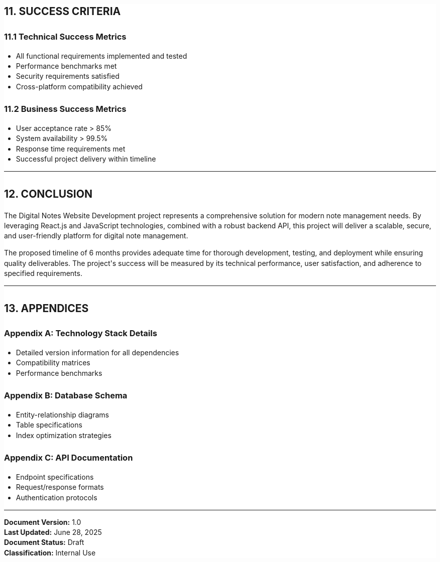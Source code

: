 ## 11. SUCCESS CRITERIA

### 11.1 Technical Success Metrics
- All functional requirements implemented and tested
- Performance benchmarks met
- Security requirements satisfied
- Cross-platform compatibility achieved

### 11.2 Business Success Metrics
- User acceptance rate > 85%
- System availability > 99.5%
- Response time requirements met
- Successful project delivery within timeline

---

## 12. CONCLUSION

The Digital Notes Website Development project represents a comprehensive solution for modern note management needs. By leveraging React.js and JavaScript technologies, combined with a robust backend API, this project will deliver a scalable, secure, and user-friendly platform for digital note management.

The proposed timeline of 6 months provides adequate time for thorough development, testing, and deployment while ensuring quality deliverables. The project's success will be measured by its technical performance, user satisfaction, and adherence to specified requirements.

---

## 13. APPENDICES

### Appendix A: Technology Stack Details
- Detailed version information for all dependencies
- Compatibility matrices
- Performance benchmarks

### Appendix B: Database Schema
- Entity-relationship diagrams
- Table specifications
- Index optimization strategies

### Appendix C: API Documentation
- Endpoint specifications
- Request/response formats
- Authentication protocols

---

**Document Version:** 1.0  
**Last Updated:** June 28, 2025  
**Document Status:** Draft  
**Classification:** Internal Use

